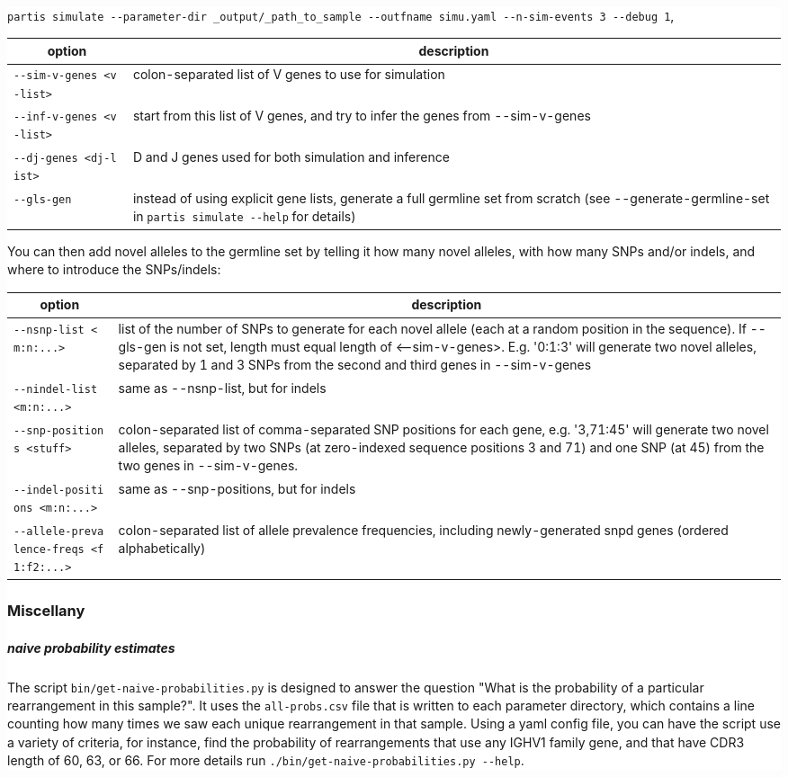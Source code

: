 ```partis simulate --parameter-dir _output/_path_to_sample --outfname simu.yaml --n-sim-events 3 --debug 1```,

| option                   | description
|--------------------------|-----------------------------------------------------------------
| `--sim-v-genes <v-list>` | colon-separated list of V genes to use for simulation
| `--inf-v-genes <v-list>` | start from this list of V genes, and try to infer the genes from --sim-v-genes
| `--dj-genes <dj-list>`   | D and J genes used for both simulation and inference
| `--gls-gen`              | instead of using explicit gene lists, generate a full germline set from scratch (see --generate-germline-set in `partis simulate --help` for details)

You can then add novel alleles to the germline set by telling it how many novel alleles, with how many SNPs and/or indels, and where to introduce the SNPs/indels:

| option                                  | description
|-----------------------------------------|-----------------------------------------------------------------
| `--nsnp-list <m:n:...>`                 | list of the number of SNPs to generate for each novel allele (each at a random position in the sequence). If --gls-gen is not set, length must equal length of <--sim-v-genes>.  E.g. '0:1:3' will generate two novel alleles, separated by 1 and 3 SNPs from the second and third genes in --sim-v-genes
| `--nindel-list <m:n:...>`               | same as --nsnp-list, but for indels
| `--snp-positions <stuff>`               | colon-separated list of comma-separated SNP positions for each gene, e.g. '3,71:45' will generate two novel alleles, separated by two SNPs (at zero-indexed sequence positions 3 and 71) and one SNP (at 45) from the two genes in --sim-v-genes.
| `--indel-positions <m:n:...>`           | same as --snp-positions, but for indels
| `--allele-prevalence-freqs <f1:f2:...>` | colon-separated list of allele prevalence frequencies, including newly-generated snpd genes (ordered alphabetically)


### Miscellany

##### naive probability estimates

The script `bin/get-naive-probabilities.py` is designed to answer the question "What is the probability of a particular rearrangement in this sample?".
It uses the `all-probs.csv` file that is written to each parameter directory, which contains a line counting how many times we saw each unique rearrangement in that sample.
Using a yaml config file, you can have the script use a variety of criteria, for instance, find the probability of rearrangements that use any IGHV1 family gene, and that have CDR3 length of 60, 63, or 66.
For more details run `./bin/get-naive-probabilities.py --help`.

